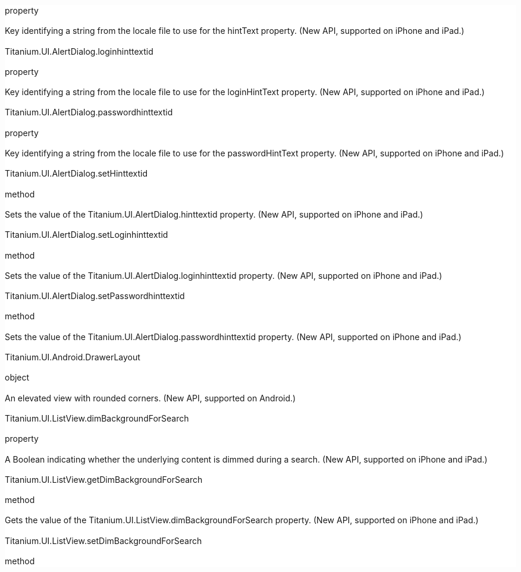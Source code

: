 property

Key identifying a string from the locale file to use for the hintText property. (New API, supported on iPhone and iPad.)

Titanium.UI.AlertDialog.loginhinttextid

property

Key identifying a string from the locale file to use for the loginHintText property. (New API, supported on iPhone and iPad.)

Titanium.UI.AlertDialog.passwordhinttextid

property

Key identifying a string from the locale file to use for the passwordHintText property. (New API, supported on iPhone and iPad.)

Titanium.UI.AlertDialog.setHinttextid

method

Sets the value of the Titanium.UI.AlertDialog.hinttextid property. (New API, supported on iPhone and iPad.)

Titanium.UI.AlertDialog.setLoginhinttextid

method

Sets the value of the Titanium.UI.AlertDialog.loginhinttextid property. (New API, supported on iPhone and iPad.)

Titanium.UI.AlertDialog.setPasswordhinttextid

method

Sets the value of the Titanium.UI.AlertDialog.passwordhinttextid property. (New API, supported on iPhone and iPad.)

Titanium.UI.Android.DrawerLayout

object

An elevated view with rounded corners. (New API, supported on Android.)

Titanium.UI.ListView.dimBackgroundForSearch

property

A Boolean indicating whether the underlying content is dimmed during a search. (New API, supported on iPhone and iPad.)

Titanium.UI.ListView.getDimBackgroundForSearch

method

Gets the value of the Titanium.UI.ListView.dimBackgroundForSearch property. (New API, supported on iPhone and iPad.)

Titanium.UI.ListView.setDimBackgroundForSearch

method
